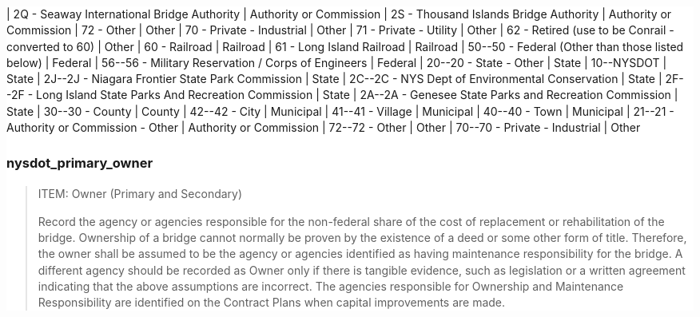 | 2Q - Seaway International Bridge Authority                         | Authority or Commission
| 2S - Thousand Islands Bridge Authority                             | Authority or Commission
| 72 - Other                                                         | Other
| 70 - Private - Industrial                                          | Other
| 71 - Private - Utility                                             | Other
| 62 - Retired (use to be Conrail - converted to 60)                 | Other
| 60 - Railroad                                                      | Railroad
| 61 - Long Island Railroad                                          | Railroad
| 50--50 - Federal (Other than those listed below)                   | Federal
| 56--56 - Military Reservation / Corps of Engineers                 | Federal
| 20--20 - State - Other                                             | State
| 10--NYSDOT                                                         | State
| 2J--2J - Niagara Frontier State Park Commission                    | State
| 2C--2C - NYS Dept of Environmental Conservation                    | State
| 2F--2F - Long Island State Parks And Recreation Commission         | State
| 2A--2A - Genesee State Parks and Recreation Commission             | State
| 30--30 - County                                                    | County
| 42--42 - City                                                      | Municipal
| 41--41 - Village                                                   | Municipal
| 40--40 - Town                                                      | Municipal
| 21--21 - Authority or Commission - Other                           | Authority or Commission
| 72--72 - Other                                                     | Other
| 70--70 - Private - Industrial                                      | Other

### nysdot\_primary\_owner

> ITEM: Owner (Primary and Secondary)
>
> Record the agency or agencies responsible for the non-federal share of the
> cost of replacement or rehabilitation of the bridge. Ownership of a bridge
> cannot normally be proven by the existence of a deed or some other form of
> title. Therefore, the owner shall be assumed to be the agency or agencies
> identified as having maintenance responsibility for the bridge. A different
> agency should be recorded as Owner only if there is tangible evidence, such
> as legislation or a written agreement indicating that the above assumptions
> are incorrect. The agencies responsible for Ownership and Maintenance
> Responsibility are identified on the Contract Plans when capital improvements
> are made.
